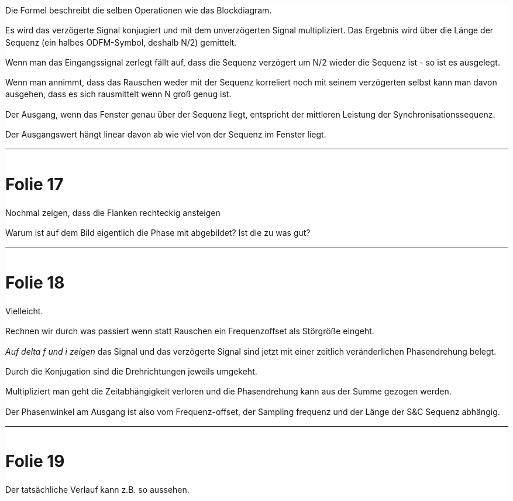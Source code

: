 Die Formel beschreibt die selben Operationen wie das
Blockdiagram.

Es wird das verzögerte Signal konjugiert und mit dem unverzögerten
Signal multipliziert.
Das Ergebnis wird über die Länge der Sequenz
(ein halbes ODFM-Symbol, deshalb N/2) gemittelt.

Wenn man das Eingangssignal zerlegt fällt auf, dass
die Sequenz verzögert um N/2 wieder die Sequenz ist - so ist es ausgelegt.

Wenn man annimmt, dass das Rauschen weder mit der Sequenz korreliert
noch mit seinem verzögerten selbst kann man davon ausgehen, dass es
sich rausmittelt wenn N groß genug ist.

Der Ausgang, wenn das Fenster genau über der Sequenz liegt,
entspricht der mittleren Leistung der Synchronisationssequenz.

Der Ausgangswert hängt linear davon ab wie viel von der
Sequenz im Fenster liegt.

---

Folie 17
========

Nochmal zeigen, dass die Flanken rechteckig ansteigen

Warum ist auf dem Bild eigentlich die Phase mit abgebildet?
Ist die zu was gut?

---

Folie 18
========

Vielleicht.

Rechnen wir durch was passiert wenn statt Rauschen ein
Frequenzoffset als Störgröße eingeht.

_Auf delta f und i zeigen_ das Signal und das verzögerte
Signal sind jetzt mit einer zeitlich veränderlichen
Phasendrehung belegt.

Durch die Konjugation sind die Drehrichtungen jeweils umgekeht.

Multipliziert man geht die Zeitabhängigkeit verloren und die
Phasendrehung kann aus der Summe gezogen werden.

Der Phasenwinkel am Ausgang ist also vom Frequenz-offset,
der Sampling frequenz und der Länge der S&C Sequenz abhängig.

---

Folie 19
========

Der tatsächliche Verlauf kann z.B. so aussehen.

